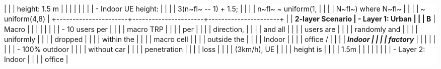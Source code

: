 |                      |                      | height: 1.5 m        |
|                      |                      |                      |
|                      |                      | \- Indoor UE height: |
|                      |                      | 3(n~fl~ -- 1) + 1.5; |
|                      |                      | n~fl~ \~ uniform(1,  |
|                      |                      | N~fl~) where N~fl~   |
|                      |                      | \~ uniform(4,8)      |
+----------------------+----------------------+----------------------+
|                      | **2-layer Scenario   | -   Layer 1: Urban   |
|                      | B**                  |     Macro            |
|                      |                      |                      |
|                      |                      |     -   10 users per |
|                      |                      |         macro TRP    |
|                      |                      |         per          |
|                      |                      |         direction,   |
|                      |                      |         and all      |
|                      |                      |         users are    |
|                      |                      |         randomly and |
|                      |                      |         uniformly    |
|                      |                      |         dropped      |
|                      |                      |         within the   |
|                      |                      |         macro cell   |
|                      |                      |         outside the  |
|                      |                      |         Indoor       |
|                      |                      |         office /     |
|                      |                      |         ***Indoor    |
|                      |                      |         factory***   |
|                      |                      |                      |
|                      |                      |     -   100% outdoor |
|                      |                      |         without car  |
|                      |                      |         penetration  |
|                      |                      |         loss         |
|                      |                      |         (3km/h), UE  |
|                      |                      |         height is    |
|                      |                      |         1.5m         |
|                      |                      |                      |
|                      |                      | -   Layer 2: Indoor  |
|                      |                      |     office           |